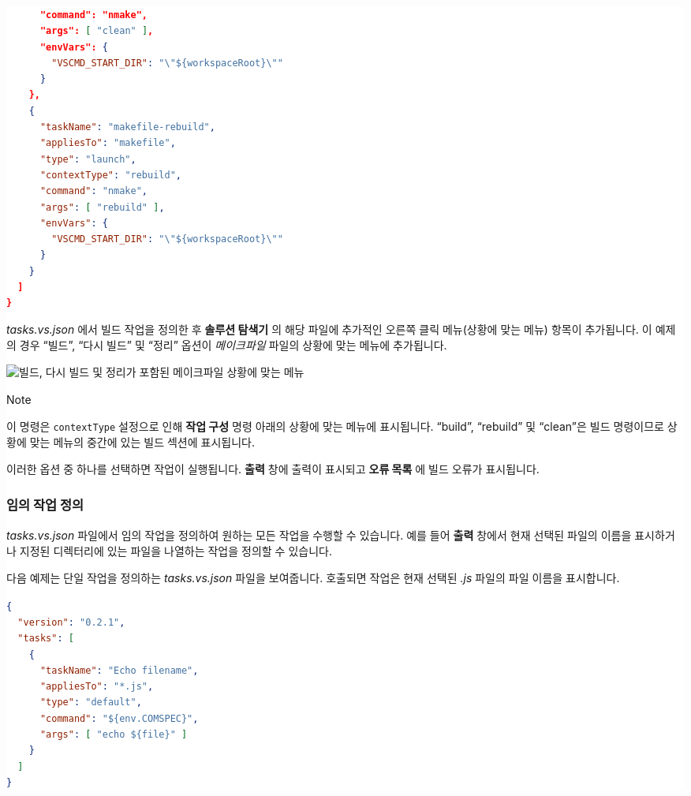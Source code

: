 ```json
      "command": "nmake",
      "args": [ "clean" ],
      "envVars": {
        "VSCMD_START_DIR": "\"${workspaceRoot}\""
      }
    },
    {
      "taskName": "makefile-rebuild",
      "appliesTo": "makefile",
      "type": "launch",
      "contextType": "rebuild",
      "command": "nmake",
      "args": [ "rebuild" ],
      "envVars": {
        "VSCMD_START_DIR": "\"${workspaceRoot}\""
      }
    }
  ]
}
```

*tasks.vs.json* 에서 빌드 작업을 정의한 후 **솔루션 탐색기** 의 해당 파일에 추가적인 오른쪽 클릭 메뉴(상황에 맞는 메뉴) 항목이 추가됩니다. 이 예제의 경우 “빌드”, “다시 빌드” 및 “정리” 옵션이 *메이크파일* 파일의 상황에 맞는 메뉴에 추가됩니다.

![빌드, 다시 빌드 및 정리가 포함된 메이크파일 상황에 맞는 메뉴](media/customize-build-rebuild-clean.png)

> [!NOTE]
> 이 명령은 `contextType` 설정으로 인해 **작업 구성** 명령 아래의 상황에 맞는 메뉴에 표시됩니다. “build”, “rebuild” 및 “clean”은 빌드 명령이므로 상황에 맞는 메뉴의 중간에 있는 빌드 섹션에 표시됩니다.

이러한 옵션 중 하나를 선택하면 작업이 실행됩니다. **출력** 창에 출력이 표시되고 **오류 목록** 에 빌드 오류가 표시됩니다.

### <a name="define-arbitrary-tasks"></a>임의 작업 정의

*tasks.vs.json* 파일에서 임의 작업을 정의하여 원하는 모든 작업을 수행할 수 있습니다. 예를 들어 **출력** 창에서 현재 선택된 파일의 이름을 표시하거나 지정된 디렉터리에 있는 파일을 나열하는 작업을 정의할 수 있습니다.

다음 예제는 단일 작업을 정의하는 *tasks.vs.json* 파일을 보여줍니다. 호출되면 작업은 현재 선택된 *.js* 파일의 파일 이름을 표시합니다.

```json
{
  "version": "0.2.1",
  "tasks": [
    {
      "taskName": "Echo filename",
      "appliesTo": "*.js",
      "type": "default",
      "command": "${env.COMSPEC}",
      "args": [ "echo ${file}" ]
    }
  ]
}
```
